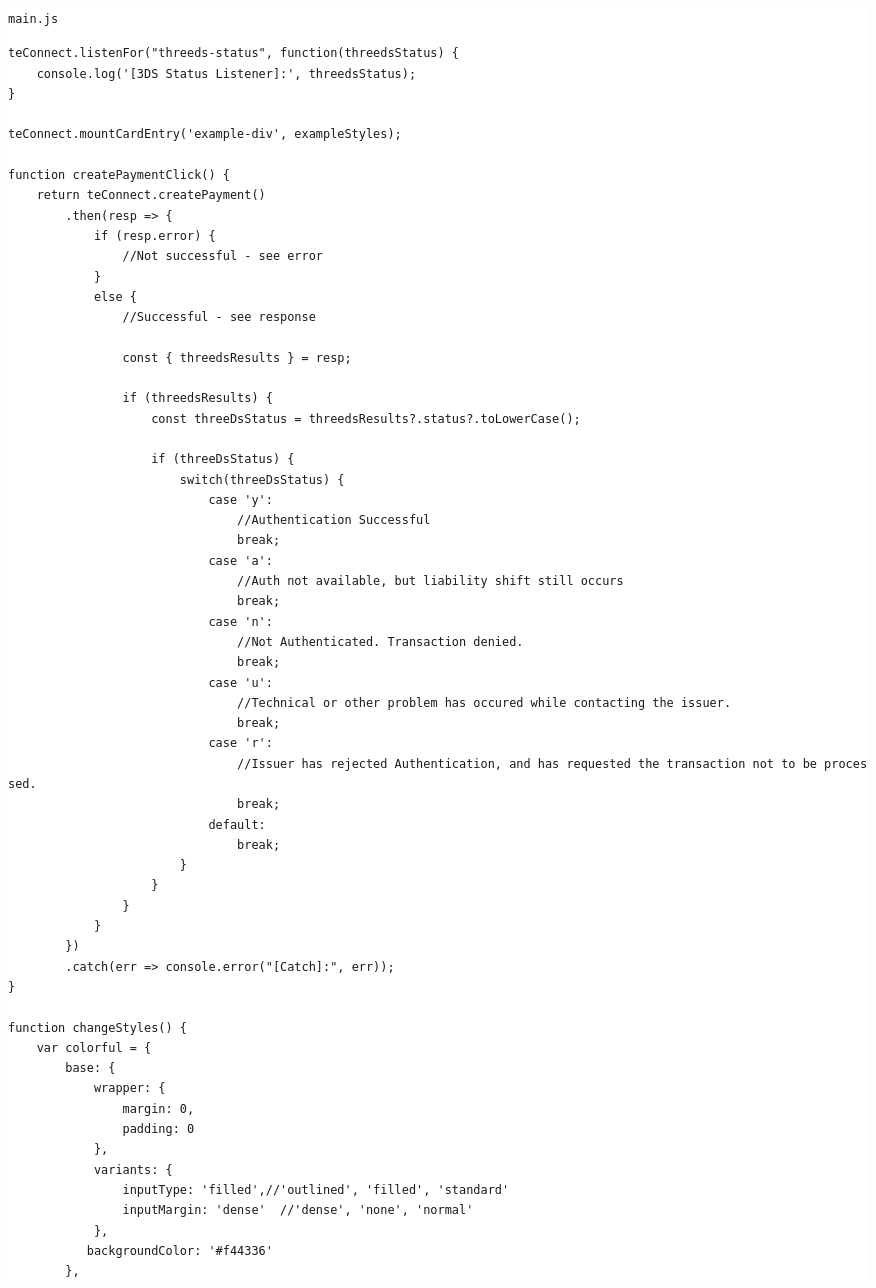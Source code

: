```main.js```

    teConnect.listenFor("threeds-status", function(threedsStatus) {
        console.log('[3DS Status Listener]:', threedsStatus);
    }

    teConnect.mountCardEntry('example-div', exampleStyles);

    function createPaymentClick() {
        return teConnect.createPayment()
            .then(resp => {
                if (resp.error) {
                    //Not successful - see error
                }
                else {
                    //Successful - see response

                    const { threedsResults } = resp;

                    if (threedsResults) {
                        const threeDsStatus = threedsResults?.status?.toLowerCase();

                        if (threeDsStatus) {
                            switch(threeDsStatus) {
                                case 'y':
                                    //Authentication Successful
                                    break;
                                case 'a':
                                    //Auth not available, but liability shift still occurs
                                    break;
                                case 'n':
                                    //Not Authenticated. Transaction denied.
                                    break;
                                case 'u':
                                    //Technical or other problem has occured while contacting the issuer.
                                    break;
                                case 'r':
                                    //Issuer has rejected Authentication, and has requested the transaction not to be processed.
                                    break;
                                default:
                                    break;
                            }
                        }
                    }
                }
            })
            .catch(err => console.error("[Catch]:", err));
    }

    function changeStyles() {
        var colorful = {
            base: {
                wrapper: { 
                    margin: 0, 
                    padding: 0
                },
                variants: {
                    inputType: 'filled',//'outlined', 'filled', 'standard'
                    inputMargin: 'dense'  //'dense', 'none', 'normal'
                },
               backgroundColor: '#f44336'
            },
```